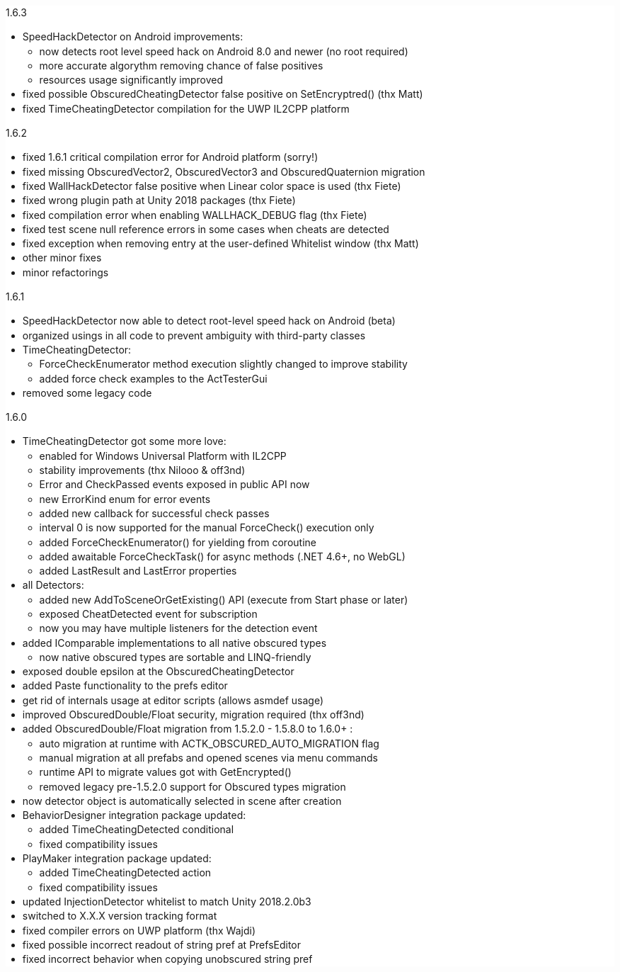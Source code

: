 1.6.3
- SpeedHackDetector on Android improvements:
  * now detects root level speed hack on Android 8.0 and newer (no root required)
  * more accurate algorythm removing chance of false positives
  * resources usage significantly improved
- fixed possible ObscuredCheatingDetector false positive on SetEncryptred() (thx Matt)
- fixed TimeCheatingDetector compilation for the UWP IL2CPP platform

1.6.2
- fixed 1.6.1 critical compilation error for Android platform (sorry!)
- fixed missing ObscuredVector2, ObscuredVector3 and ObscuredQuaternion migration
- fixed WallHackDetector false positive when Linear color space is used (thx Fiete)
- fixed wrong plugin path at Unity 2018 packages (thx Fiete)
- fixed compilation error when enabling WALLHACK_DEBUG flag (thx Fiete)
- fixed test scene null reference errors in some cases when cheats are detected
- fixed exception when removing entry at the user-defined Whitelist window (thx Matt)
- other minor fixes
- minor refactorings

1.6.1
- SpeedHackDetector now able to detect root-level speed hack on Android (beta)
- organized usings in all code to prevent ambiguity with third-party classes
- TimeCheatingDetector:
  * ForceCheckEnumerator method execution slightly changed to improve stability
  * added force check examples to the ActTesterGui
- removed some legacy code

1.6.0
- TimeCheatingDetector got some more love:
  * enabled for Windows Universal Platform with IL2CPP
  * stability improvements (thx Nilooo & off3nd)
  * Error and CheckPassed events exposed in public API now
  * new ErrorKind enum for error events
  * added new callback for successful check passes
  * interval 0 is now supported for the manual ForceCheck() execution only
  * added ForceCheckEnumerator() for yielding from coroutine
  * added awaitable ForceCheckTask() for async methods (.NET 4.6+, no WebGL)
  * added LastResult and LastError properties
- all Detectors: 
  * added new AddToSceneOrGetExisting() API (execute from Start phase or later)
  * exposed CheatDetected event for subscription
  * now you may have multiple listeners for the detection event
- added IComparable implementations to all native obscured types
  * now native obscured types are sortable and LINQ-friendly
- exposed double epsilon at the ObscuredCheatingDetector
- added Paste functionality to the prefs editor
- get rid of internals usage at editor scripts (allows asmdef usage)
- improved ObscuredDouble/Float security, migration required (thx off3nd)
- added ObscuredDouble/Float migration from 1.5.2.0 - 1.5.8.0 to 1.6.0+ :
  * auto migration at runtime with ACTK_OBSCURED_AUTO_MIGRATION flag
  * manual migration at all prefabs and opened scenes via menu commands
  * runtime API to migrate values got with GetEncrypted()
  * removed legacy pre-1.5.2.0 support for Obscured types migration
- now detector object is automatically selected in scene after creation
- BehaviorDesigner integration package updated:
  * added TimeCheatingDetected conditional
  * fixed compatibility issues
- PlayMaker integration package updated:
  * added TimeCheatingDetected action
  * fixed compatibility issues
- updated InjectionDetector whitelist to match Unity 2018.2.0b3
- switched to X.X.X version tracking format
- fixed compiler errors on UWP platform (thx Wajdi)
- fixed possible incorrect readout of string pref at PrefsEditor
- fixed incorrect behavior when copying unobscured string pref